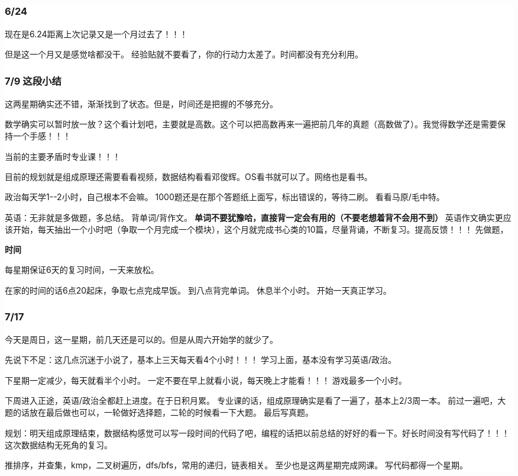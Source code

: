 


### 6/24

现在是6.24距离上次记录又是一个月过去了！！！

但是这一个月又是感觉啥都没干。     经验贴就不要看了，你的行动力太差了。时间都没有充分利用。





### 7/9 这段小结

这两星期确实还不错，渐渐找到了状态。但是，时间还是把握的不够充分。        



数学确实可以暂时放一放？这个看计划吧，主要就是高数。这个可以把高数再来一遍把前几年的真题（高数做了）。我觉得数学还是需要保持一个手感！！！       



当前的主要矛盾时专业课！！！        

目前的规划就是组成原理还需要看看视频，数据结构看看邓俊辉。OS看书就可以了。网络也是看书。



政治每天学1--2小时，自己根本不会嘛。 1000题还是在那个答题纸上面写，标出错误的，等待二刷。   看看马原/毛中特。



英语：无非就是多做题，多总结。 背单词/背作文。  **单词不要犹豫哈，直接背一定会有用的（不要老想着背不会用不到）**    英语作文确实更应该开始，每天抽出一个小时吧（争取一个月完成一个模块），这个月就完成书心类的10篇，尽量背诵，不断复习。提高反馈！！！        先做题，



**时间**          

每星期保证6天的复习时间，一天来放松。    

在家的时间的话6点20起床，争取七点完成早饭。    到八点背完单词。     休息半个小时。  开始一天真正学习。



### 7/17

今天是周日，这一星期，前几天还是可以的。但是从周六开始学的就少了。

先说下不足：这几点沉迷于小说了，基本上三天每天看4个小时！！！      学习上面，基本没有学习英语/政治。

下星期一定减少，每天就看半个小时。      一定不要在早上就看小说，每天晚上才能看！！！ 游戏最多一个小时。



下周进入正途，英语/政治全都赶上进度。在于日积月累。     专业课的话，组成原理确实是看了一遍了，基本上2/3周一本。      前过一遍吧，大题的话放在最后做也可以，一轮做好选择题，二轮的时候看一下大题。  最后写真题。





规划：明天组成原理结束，数据结构感觉可以写一段时间的代码了吧，编程的话把以前总结的好好的看一下。好长时间没有写代码了！！！        这次数据结构无死角的复习。    



推排序，并查集，kmp，二叉树遍历，dfs/bfs，常用的递归，链表相关。      至少也是这两星期完成网课。   写代码都得一个星期。          


